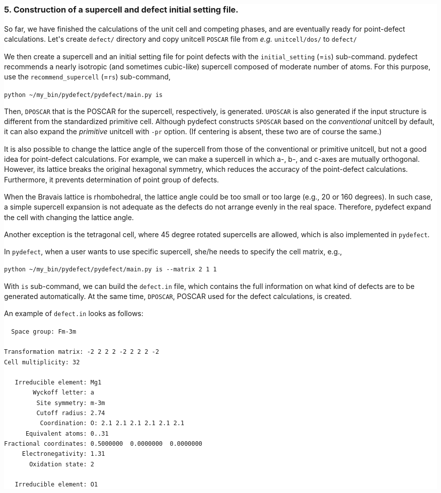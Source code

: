 ### 5. Construction of a supercell and defect initial setting file.
So far, we have finished the calculations of the unit cell and competing phases, and are eventually ready for point-defect calculations. 
Let's create `defect/` directory and copy unitcell `POSCAR` file from *e.g.* `unitcell/dos/` to `defect/`

We then create a supercell and an initial setting file for point defects with the `initial_setting` (=`is`) sub-command.
pydefect recommends a nearly isotropic (and sometimes cubic-like) supercell composed of moderate number of atoms.
For this purpose, use the `recommend_supercell` (=`rs`) sub-command,
```
python ~/my_bin/pydefect/pydefect/main.py is
```
Then, `DPOSCAR` that is the POSCAR for the supercell, respectively, is generated.
`UPOSCAR` is also generated if the input structure is different from the standardized primitive cell.
Although pydefect constructs `SPOSCAR` based on the *conventional* unitcell by default, 
it can also expand the *primitive* unitcell with `-pr` option.
(If centering is absent, these two are of course the same.)

It is also possible to change the lattice angle of the supercell from those of the conventional or primitive unitcell,
but not a good idea for point-defect calculations.
For example, we can make a supercell in which a-, b-, and c-axes are mutually orthogonal.
However, its lattice breaks the original hexagonal symmetry, which reduces the accuracy of the point-defect calculations.
Furthermore, it prevents determination of point group of defects.

When the Bravais lattice is rhombohedral, the lattice angle could be too small or too large (e.g., 20 or 160 degrees).
In such case, a simple supercell expansion is not adequate as the defects do not arrange evenly in the real space.
Therefore, pydefect expand the cell with changing the lattice angle.
 
Another exception is the tetragonal cell, where 45 degree rotated supercells are allowed, which is also implemented in `pydefect`.

In `pydefect`, when a user wants to use specific supercell, she/he needs to specify the cell matrix, e.g., 
```
python ~/my_bin/pydefect/pydefect/main.py is --matrix 2 1 1 
```

With `is` sub-command, we can build the `defect.in` file, which contains the full information on what kind of defects are to be generated automatically.
At the same time, `DPOSCAR`, POSCAR used for the defect calculations, is created. 

An example of `defect.in` looks as follows:
```
  Space group: Fm-3m

Transformation matrix: -2 2 2 2 -2 2 2 2 -2
Cell multiplicity: 32

   Irreducible element: Mg1
        Wyckoff letter: a
         Site symmetry: m-3m
         Cutoff radius: 2.74
          Coordination: O: 2.1 2.1 2.1 2.1 2.1 2.1
      Equivalent atoms: 0..31
Fractional coordinates: 0.5000000  0.0000000  0.0000000
     Electronegativity: 1.31
       Oxidation state: 2

   Irreducible element: O1
```
